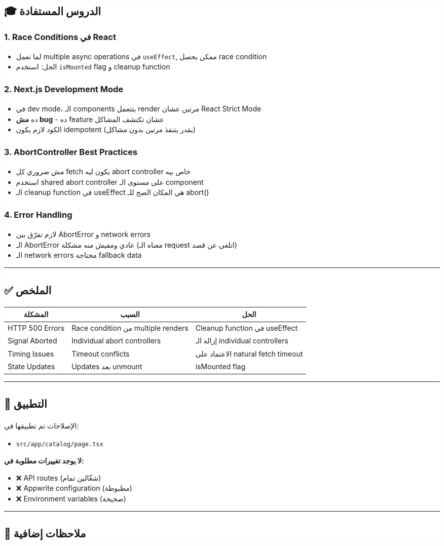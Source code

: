 ## 🎓 الدروس المستفادة

### 1. **Race Conditions في React**
- لما تعمل multiple async operations في `useEffect`, ممكن يحصل race condition
- الحل: استخدم `isMounted` flag و cleanup function

### 2. **Next.js Development Mode**
- في dev mode، الـ components بتتعمل render مرتين عشان React Strict Mode
- ده **مش bug** - ده feature عشان تكتشف المشاكل
- الكود لازم يكون idempotent (يقدر يتنفذ مرتين بدون مشاكل)

### 3. **AbortController Best Practices**
- مش ضروري كل fetch يكون ليه abort controller خاص بيه
- استخدم shared abort controller على مستوى الـ component
- الـ cleanup function في useEffect هي المكان الصح للـ abort()

### 4. **Error Handling**
- لازم تفرّق بين AbortError و network errors
- الـ AbortError عادي ومفيش منه مشكلة (معناه الـ request اتلغى عن قصد)
- الـ network errors محتاجة fallback data

---

## ✅ الملخص

| المشكلة | السبب | الحل |
|---------|-------|------|
| HTTP 500 Errors | Race condition من multiple renders | Cleanup function في useEffect |
| Signal Aborted | Individual abort controllers | إزالة الـ individual controllers |
| Timing Issues | Timeout conflicts | الاعتماد على natural fetch timeout |
| State Updates | Updates بعد unmount | isMounted flag |

---

## 🚀 التطبيق

الإصلاحات تم تطبيقها في:
- `src/app/catalog/page.tsx`

**لا يوجد تغييرات مطلوبة في:**
- ❌ API routes (شغّالين تمام)
- ❌ Appwrite configuration (مظبوطة)
- ❌ Environment variables (صحيحة)

---

## 📝 ملاحظات إضافية
